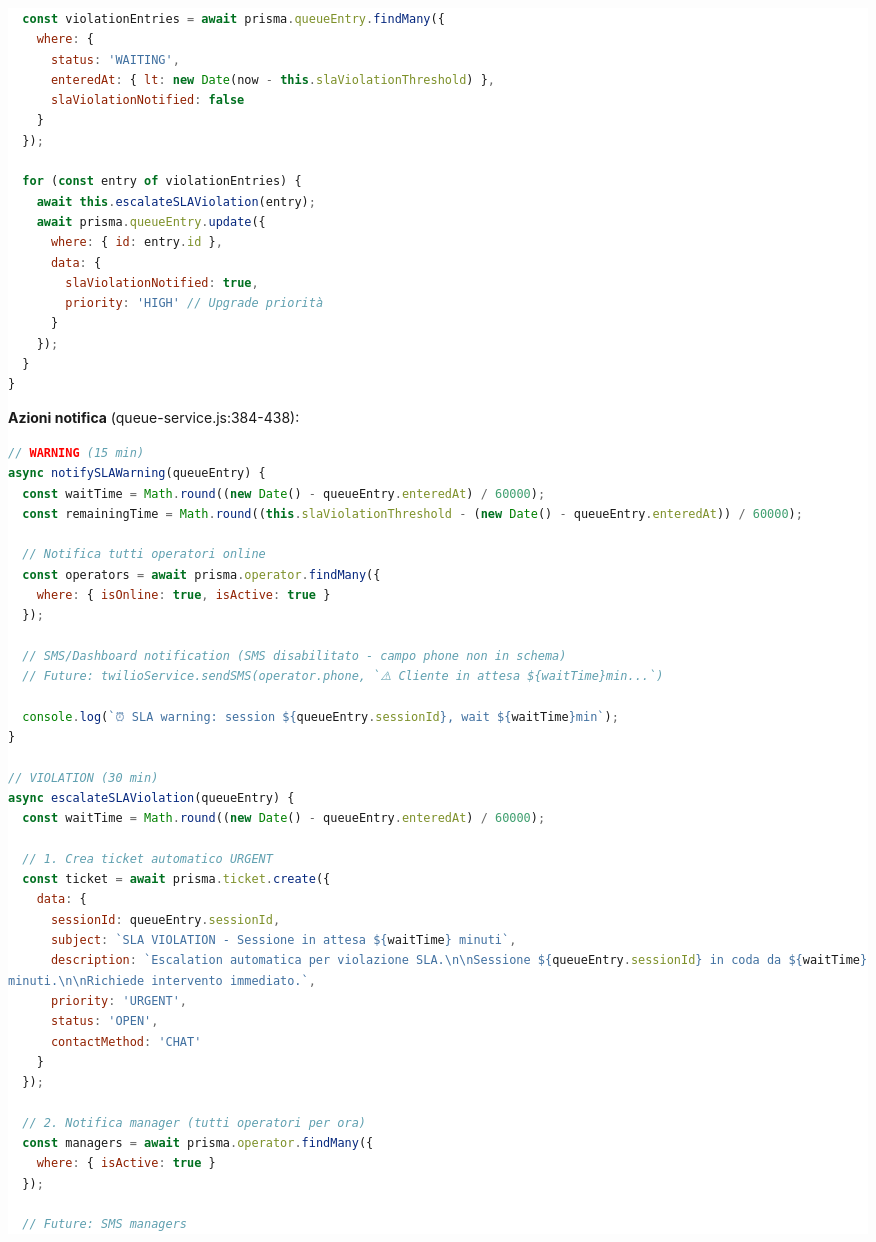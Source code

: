 ```javascript
  const violationEntries = await prisma.queueEntry.findMany({
    where: {
      status: 'WAITING',
      enteredAt: { lt: new Date(now - this.slaViolationThreshold) },
      slaViolationNotified: false
    }
  });

  for (const entry of violationEntries) {
    await this.escalateSLAViolation(entry);
    await prisma.queueEntry.update({
      where: { id: entry.id },
      data: {
        slaViolationNotified: true,
        priority: 'HIGH' // Upgrade priorità
      }
    });
  }
}
```

**Azioni notifica** (queue-service.js:384-438):

```javascript
// WARNING (15 min)
async notifySLAWarning(queueEntry) {
  const waitTime = Math.round((new Date() - queueEntry.enteredAt) / 60000);
  const remainingTime = Math.round((this.slaViolationThreshold - (new Date() - queueEntry.enteredAt)) / 60000);

  // Notifica tutti operatori online
  const operators = await prisma.operator.findMany({
    where: { isOnline: true, isActive: true }
  });

  // SMS/Dashboard notification (SMS disabilitato - campo phone non in schema)
  // Future: twilioService.sendSMS(operator.phone, `⚠️ Cliente in attesa ${waitTime}min...`)

  console.log(`⏰ SLA warning: session ${queueEntry.sessionId}, wait ${waitTime}min`);
}

// VIOLATION (30 min)
async escalateSLAViolation(queueEntry) {
  const waitTime = Math.round((new Date() - queueEntry.enteredAt) / 60000);

  // 1. Crea ticket automatico URGENT
  const ticket = await prisma.ticket.create({
    data: {
      sessionId: queueEntry.sessionId,
      subject: `SLA VIOLATION - Sessione in attesa ${waitTime} minuti`,
      description: `Escalation automatica per violazione SLA.\n\nSessione ${queueEntry.sessionId} in coda da ${waitTime} minuti.\n\nRichiede intervento immediato.`,
      priority: 'URGENT',
      status: 'OPEN',
      contactMethod: 'CHAT'
    }
  });

  // 2. Notifica manager (tutti operatori per ora)
  const managers = await prisma.operator.findMany({
    where: { isActive: true }
  });

  // Future: SMS managers
```